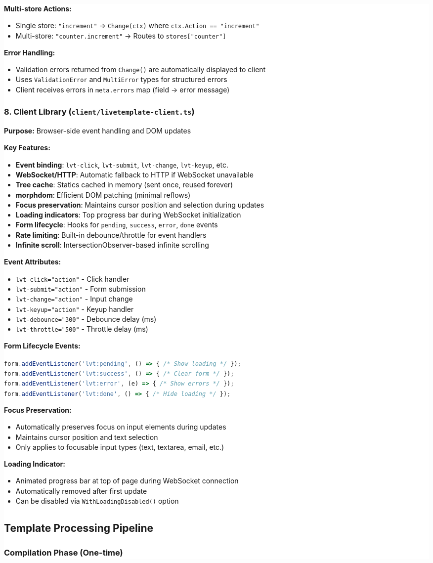 **Multi-store Actions:**
- Single store: `"increment"` → `Change(ctx)` where `ctx.Action == "increment"`
- Multi-store: `"counter.increment"` → Routes to `stores["counter"]`

**Error Handling:**
- Validation errors returned from `Change()` are automatically displayed to client
- Uses `ValidationError` and `MultiError` types for structured errors
- Client receives errors in `meta.errors` map (field → error message)

### 8. Client Library (`client/livetemplate-client.ts`)

**Purpose:** Browser-side event handling and DOM updates

**Key Features:**
- **Event binding**: `lvt-click`, `lvt-submit`, `lvt-change`, `lvt-keyup`, etc.
- **WebSocket/HTTP**: Automatic fallback to HTTP if WebSocket unavailable
- **Tree cache**: Statics cached in memory (sent once, reused forever)
- **morphdom**: Efficient DOM patching (minimal reflows)
- **Focus preservation**: Maintains cursor position and selection during updates
- **Loading indicators**: Top progress bar during WebSocket initialization
- **Form lifecycle**: Hooks for `pending`, `success`, `error`, `done` events
- **Rate limiting**: Built-in debounce/throttle for event handlers
- **Infinite scroll**: IntersectionObserver-based infinite scrolling

**Event Attributes:**
- `lvt-click="action"` - Click handler
- `lvt-submit="action"` - Form submission
- `lvt-change="action"` - Input change
- `lvt-keyup="action"` - Keyup handler
- `lvt-debounce="300"` - Debounce delay (ms)
- `lvt-throttle="500"` - Throttle delay (ms)

**Form Lifecycle Events:**
```javascript
form.addEventListener('lvt:pending', () => { /* Show loading */ });
form.addEventListener('lvt:success', () => { /* Clear form */ });
form.addEventListener('lvt:error', (e) => { /* Show errors */ });
form.addEventListener('lvt:done', () => { /* Hide loading */ });
```

**Focus Preservation:**
- Automatically preserves focus on input elements during updates
- Maintains cursor position and text selection
- Only applies to focusable input types (text, textarea, email, etc.)

**Loading Indicator:**
- Animated progress bar at top of page during WebSocket connection
- Automatically removed after first update
- Can be disabled via `WithLoadingDisabled()` option

## Template Processing Pipeline

### Compilation Phase (One-time)
